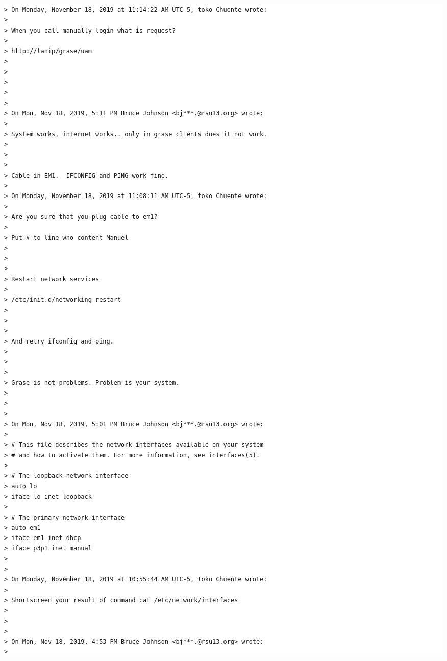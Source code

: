 ```
> On Monday, November 18, 2019 at 11:14:22 AM UTC-5, toko Chuente wrote:
>
> When you call manually login what is request?
>
> http://lanip/grase/uam
>
>  
>
>  
>
> On Mon, Nov 18, 2019, 5:11 PM Bruce Johnson <bj***.@rsu13.org> wrote:
>
> System works, internet works.. only in grase clients does it not work.
>
>  
>
> Cable in EM1.  IFCONFIG and PING work fine.
>
> On Monday, November 18, 2019 at 11:08:11 AM UTC-5, toko Chuente wrote:
>
> Are you sure that you plug cable to em1?
>
> Put # to line who content Manuel 
>
>  
>
> Restart network services
>
> /etc/init.d/networking restart
>
>  
>
> And retry ifconfig and ping.
>
>  
>
> Grase is not problems. Problem is your system.
>
>  
>
> On Mon, Nov 18, 2019, 5:01 PM Bruce Johnson <bj***.@rsu13.org> wrote:
>
> # This file describes the network interfaces available on your system
> # and how to activate them. For more information, see interfaces(5).
>
> # The loopback network interface
> auto lo
> iface lo inet loopback
>
> # The primary network interface
> auto em1
> iface em1 inet dhcp
> iface p3p1 inet manual
>
>
> On Monday, November 18, 2019 at 10:55:44 AM UTC-5, toko Chuente wrote:
>
> Shortscreen your result of command cat /etc/network/interfaces 
>
>  
>
> On Mon, Nov 18, 2019, 4:53 PM Bruce Johnson <bj***.@rsu13.org> wrote:
>
```